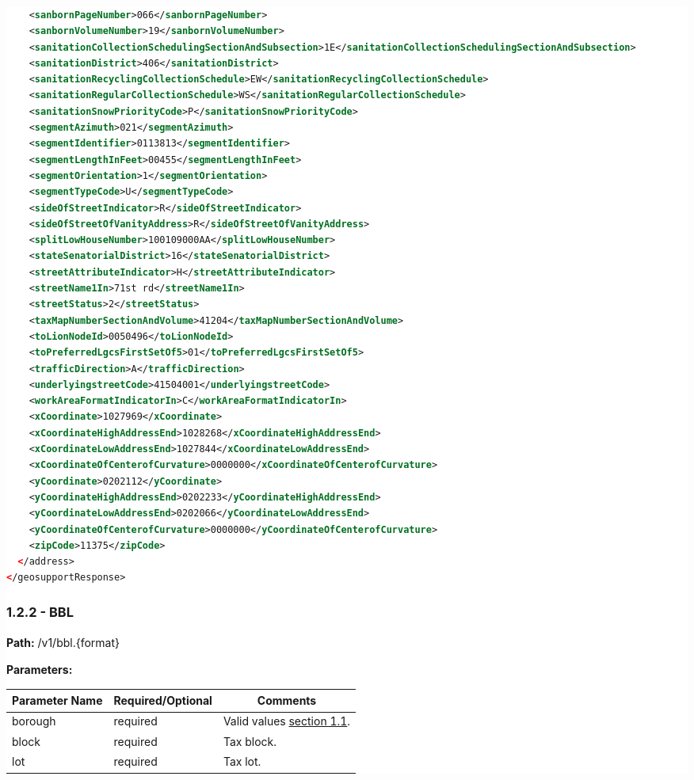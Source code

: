 ```xml
    <sanbornPageNumber>066</sanbornPageNumber>
    <sanbornVolumeNumber>19</sanbornVolumeNumber>
    <sanitationCollectionSchedulingSectionAndSubsection>1E</sanitationCollectionSchedulingSectionAndSubsection>
    <sanitationDistrict>406</sanitationDistrict>
    <sanitationRecyclingCollectionSchedule>EW</sanitationRecyclingCollectionSchedule>
    <sanitationRegularCollectionSchedule>WS</sanitationRegularCollectionSchedule>
    <sanitationSnowPriorityCode>P</sanitationSnowPriorityCode>
    <segmentAzimuth>021</segmentAzimuth>
    <segmentIdentifier>0113813</segmentIdentifier>
    <segmentLengthInFeet>00455</segmentLengthInFeet>
    <segmentOrientation>1</segmentOrientation>
    <segmentTypeCode>U</segmentTypeCode>
    <sideOfStreetIndicator>R</sideOfStreetIndicator>
    <sideOfStreetOfVanityAddress>R</sideOfStreetOfVanityAddress>
    <splitLowHouseNumber>100109000AA</splitLowHouseNumber>
    <stateSenatorialDistrict>16</stateSenatorialDistrict>
    <streetAttributeIndicator>H</streetAttributeIndicator>
    <streetName1In>71st rd</streetName1In>
    <streetStatus>2</streetStatus>
    <taxMapNumberSectionAndVolume>41204</taxMapNumberSectionAndVolume>
    <toLionNodeId>0050496</toLionNodeId>
    <toPreferredLgcsFirstSetOf5>01</toPreferredLgcsFirstSetOf5>
    <trafficDirection>A</trafficDirection>
    <underlyingstreetCode>41504001</underlyingstreetCode>
    <workAreaFormatIndicatorIn>C</workAreaFormatIndicatorIn>
    <xCoordinate>1027969</xCoordinate>
    <xCoordinateHighAddressEnd>1028268</xCoordinateHighAddressEnd>
    <xCoordinateLowAddressEnd>1027844</xCoordinateLowAddressEnd>
    <xCoordinateOfCenterofCurvature>0000000</xCoordinateOfCenterofCurvature>
    <yCoordinate>0202112</yCoordinate>
    <yCoordinateHighAddressEnd>0202233</yCoordinateHighAddressEnd>
    <yCoordinateLowAddressEnd>0202066</yCoordinateLowAddressEnd>
    <yCoordinateOfCenterofCurvature>0000000</yCoordinateOfCenterofCurvature>
    <zipCode>11375</zipCode>
  </address>
</geosupportResponse>
```

### <a id="section-1.2.2">1.2.2 - BBL</a>

**Path:** /v1/bbl.{format}

**Parameters:**

| Parameter Name | Required/Optional | Comments                                  |
| -------------- | ----------------- | ----------------------------------------- | 
| borough        | required          | Valid values [section 1.1](#section-1.1). |
| block          | required          | Tax block.                                |
| lot            | required          | Tax lot.                                  |
